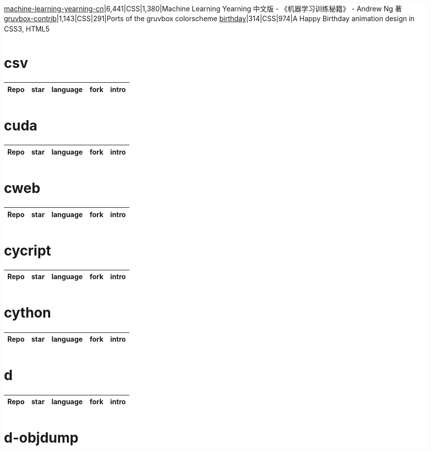 [machine-learning-yearning-cn](https://github.com/deeplearning-ai/machine-learning-yearning-cn)|6,441|CSS|1,380|Machine Learning Yearning 中文版 - 《机器学习训练秘籍》 - Andrew Ng 著
[gruvbox-contrib](https://github.com/morhetz/gruvbox-contrib)|1,143|CSS|291|Ports of the gruvbox colorscheme
[birthday](https://github.com/ayusharma/birthday)|314|CSS|974|A Happy Birthday animation design in CSS3, HTML5


# csv

Repo|star|language|fork|intro
-|-|-|-|-



# cuda

Repo|star|language|fork|intro
-|-|-|-|-



# cweb

Repo|star|language|fork|intro
-|-|-|-|-



# cycript

Repo|star|language|fork|intro
-|-|-|-|-



# cython

Repo|star|language|fork|intro
-|-|-|-|-



# d

Repo|star|language|fork|intro
-|-|-|-|-



# d-objdump
